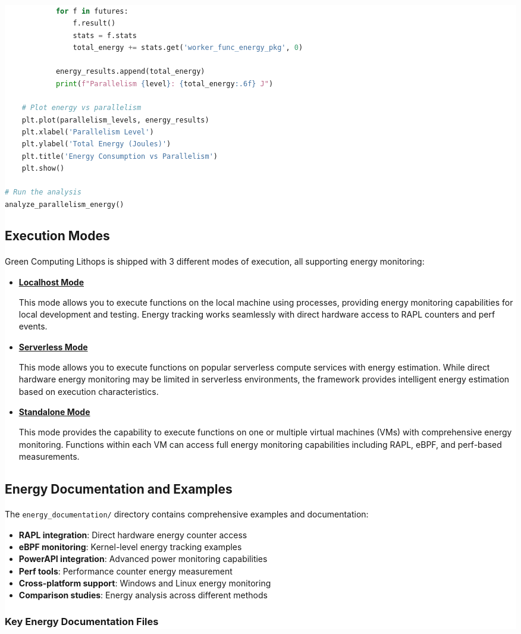 ```python
            for f in futures:
                f.result()
                stats = f.stats
                total_energy += stats.get('worker_func_energy_pkg', 0)
            
            energy_results.append(total_energy)
            print(f"Parallelism {level}: {total_energy:.6f} J")
    
    # Plot energy vs parallelism
    plt.plot(parallelism_levels, energy_results)
    plt.xlabel('Parallelism Level')
    plt.ylabel('Total Energy (Joules)')
    plt.title('Energy Consumption vs Parallelism')
    plt.show()

# Run the analysis
analyze_parallelism_energy()
```

## Execution Modes

Green Computing Lithops is shipped with 3 different modes of execution, all supporting energy monitoring:

* **[Localhost Mode](docs/source/execution_modes.rst#localhost-mode)**

  This mode allows you to execute functions on the local machine using processes, providing energy monitoring capabilities for local development and testing. Energy tracking works seamlessly with direct hardware access to RAPL counters and perf events.

* **[Serverless Mode](docs/source/execution_modes.rst#serverless-mode)**

  This mode allows you to execute functions on popular serverless compute services with energy estimation. While direct hardware energy monitoring may be limited in serverless environments, the framework provides intelligent energy estimation based on execution characteristics.

* **[Standalone Mode](docs/source/execution_modes.rst#standalone-mode)**

  This mode provides the capability to execute functions on one or multiple virtual machines (VMs) with comprehensive energy monitoring. Functions within each VM can access full energy monitoring capabilities including RAPL, eBPF, and perf-based measurements.

## Energy Documentation and Examples

The `energy_documentation/` directory contains comprehensive examples and documentation:

- **RAPL integration**: Direct hardware energy counter access
- **eBPF monitoring**: Kernel-level energy tracking examples  
- **PowerAPI integration**: Advanced power monitoring capabilities
- **Perf tools**: Performance counter energy measurement
- **Cross-platform support**: Windows and Linux energy monitoring
- **Comparison studies**: Energy analysis across different methods

### Key Energy Documentation Files
